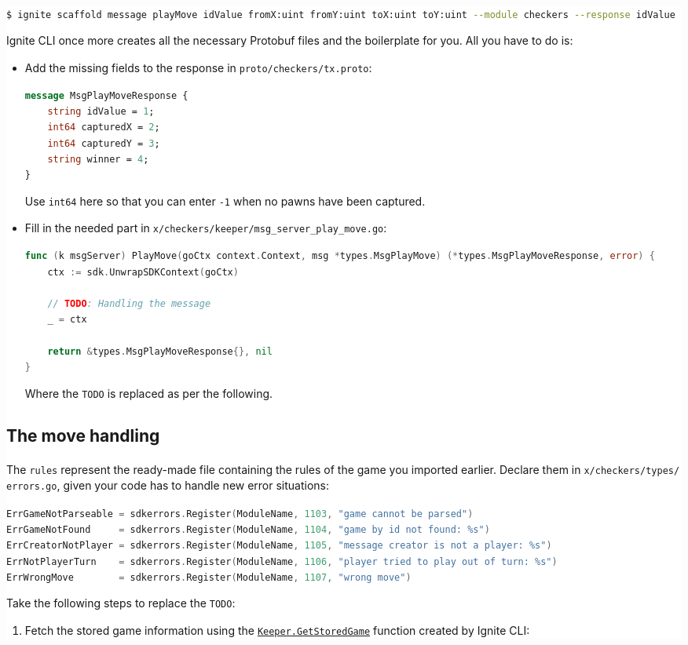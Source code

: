 ```sh
$ ignite scaffold message playMove idValue fromX:uint fromY:uint toX:uint toY:uint --module checkers --response idValue
```

Ignite CLI once more creates all the necessary Protobuf files and the boilerplate for you. All you have to do is:

* Add the missing fields to the response in `proto/checkers/tx.proto`:

    ```protobuf [https://github.com/cosmos/b9-checkers-academy-draft/blob/26763d1a/proto/checkers/tx.proto#L25-L30]
    message MsgPlayMoveResponse {
        string idValue = 1;
        int64 capturedX = 2;
        int64 capturedY = 3;
        string winner = 4;
    }
    ```

    Use `int64` here so that you can enter `-1` when no pawns have been captured.

* Fill in the needed part in `x/checkers/keeper/msg_server_play_move.go`:

    ```go [https://github.com/cosmos/b9-checkers-academy-draft/blob/f52a673/x/checkers/keeper/msg_server_play_move.go#L10-L17]
    func (k msgServer) PlayMove(goCtx context.Context, msg *types.MsgPlayMove) (*types.MsgPlayMoveResponse, error) {
        ctx := sdk.UnwrapSDKContext(goCtx)

        // TODO: Handling the message
        _ = ctx

        return &types.MsgPlayMoveResponse{}, nil
    }
    ```

    Where the `TODO` is replaced as per the following.

## The move handling

The `rules` represent the ready-made file containing the rules of the game you imported earlier. Declare them in `x/checkers/types/errors.go`, given your code has to handle new error situations:

```go [https://github.com/cosmos/b9-checkers-academy-draft/blob/26763d1a/x/checkers/types/errors.go#L14-L18]
ErrGameNotParseable = sdkerrors.Register(ModuleName, 1103, "game cannot be parsed")
ErrGameNotFound     = sdkerrors.Register(ModuleName, 1104, "game by id not found: %s")
ErrCreatorNotPlayer = sdkerrors.Register(ModuleName, 1105, "message creator is not a player: %s")
ErrNotPlayerTurn    = sdkerrors.Register(ModuleName, 1106, "player tried to play out of turn: %s")
ErrWrongMove        = sdkerrors.Register(ModuleName, 1107, "wrong move")
```

Take the following steps to replace the `TODO`:

1. Fetch the stored game information using the [`Keeper.GetStoredGame`](https://github.com/cosmos/b9-checkers-academy-draft/blob/26763d1a/x/checkers/keeper/stored_game.go#L17) function created by Ignite CLI:
